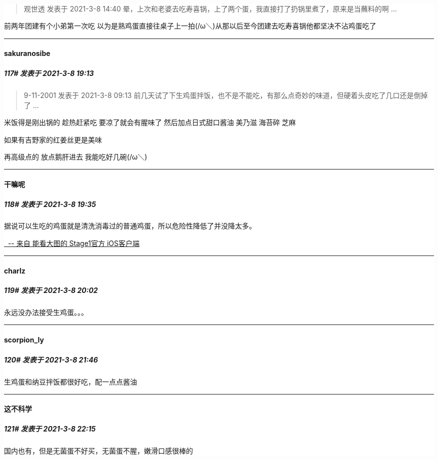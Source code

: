 
<blockquote>观世透 发表于 2021-3-8 14:40
晕，上次和老婆去吃寿喜锅，上了两个蛋，我直接打了扔锅里煮了，原来是当蘸料的啊 ...</blockquote>
前两年团建有个小弟第一次吃 以为是熟鸡蛋直接往桌子上一拍(/ω＼)从那以后至今团建去吃寿喜锅他都坚决不沾鸡蛋吃了


-----

####  sakuranosibe  
##### 117#       发表于 2021-3-8 19:13


<blockquote>9-11-2001 发表于 2021-3-8 09:13
前几天试了下生鸡蛋拌饭，也不是不能吃，有那么点奇妙的味道，但硬着头皮吃了几口还是倒掉了 ...</blockquote>
米饭得是刚出锅的 趁热赶紧吃 要凉了就会有腥味了 然后加点日式甜口酱油 美乃滋 海苔碎 芝麻

如果有吉野家的红姜丝更是美味

再高级点的 放点鹅肝进去 我能吃好几碗(/ω＼)


-----

####  干嘛呢  
##### 118#       发表于 2021-3-8 19:35


据说可以生吃的鸡蛋就是清洗消毒过的普通鸡蛋，所以危险性降低了并没降太多。

[  -- 来自 能看大图的 Stage1官方 iOS客户端](https://itunes.apple.com/fi/app/saraba1st/id1221237470?mt=8)


-----

####  charlz  
##### 119#       发表于 2021-3-8 20:02


永远没办法接受生鸡蛋。。。


-----

####  scorpion_ly  
##### 120#       发表于 2021-3-8 21:46


生鸡蛋和纳豆拌饭都很好吃，配一点点酱油


-----

####  这不科学  
##### 121#       发表于 2021-3-8 22:15


国内也有，但是无菌蛋不好买，无菌蛋不腥，嫩滑口感很棒的


                                             